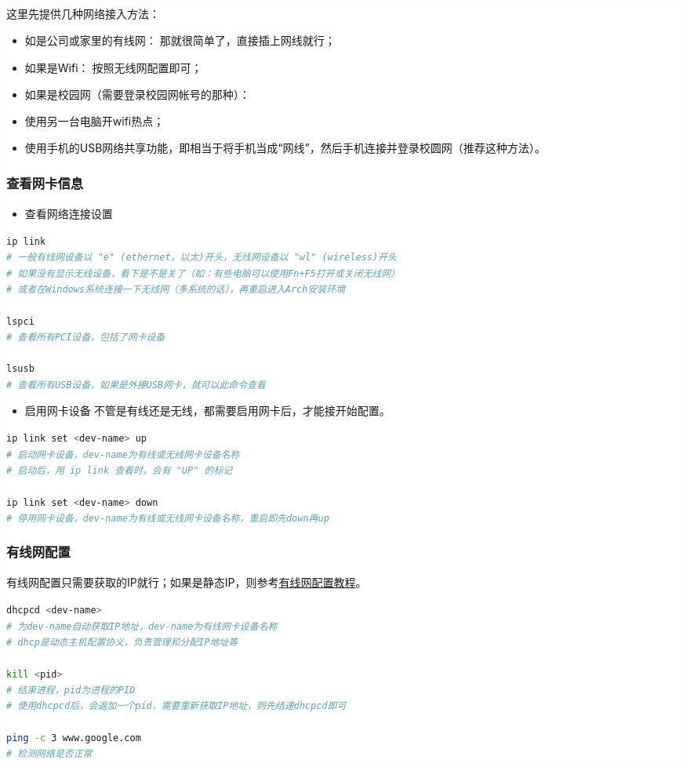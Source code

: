 这里先提供几种网络接入方法：
 - 如是公司或家里的有线网：
 那就很简单了，直接插上网线就行；

 - 如果是Wifi：
 按照无线网配置即可；

 - 如果是校园网（需要登录校园网帐号的那种）：
  - 使用另一台电脑开wifi热点；
  - 使用手机的USB网络共享功能，即相当于将手机当成“网线”，然后手机连接并登录校圆网（推荐这种方法）。

### 查看网卡信息

 - 查看网络连接设置

```bash
ip link
# 一般有线网设备以 "e" (ethernet，以太)开头，无线网设备以 "wl" (wireless)开头
# 如果没有显示无线设备，看下是不是关了（如：有些电脑可以使用Fn+F5打开或关闭无线网）
# 或者在Windows系统连接一下无线网（多系统的话），再重启进入Arch安装环境

lspci
# 查看所有PCI设备，包括了网卡设备

lsusb
# 查看所有USB设备，如果是外接USB网卡，就可以此命令查看
```

 - 启用网卡设备
 不管是有线还是无线，都需要启用网卡后，才能接开始配置。

```bash
ip link set <dev-name> up
# 启动网卡设备，dev-name为有线或无线网卡设备名称
# 启动后，用 ip link 查看时，会有 "UP" 的标记

ip link set <dev-name> down
# 停用网卡设备，dev-name为有线或无线网卡设备名称，重启即先down再up
```

### 有线网配置

有线网配置只需要获取的IP就行；如果是静态IP，则参考[有线网配置教程](https://wiki.archlinux.org/index.php/Network_configuration)。

```bash
dhcpcd <dev-name>
# 为dev-name自动获取IP地址，dev-name为有线网卡设备名称
# dhcp是动态主机配置协义，负责管理和分配IP地址等

kill <pid>
# 结束进程，pid为进程的PID
# 使用dhcpcd后，会返加一个pid，需要重新获取IP地址，则先结速dhcpcd即可

ping -c 3 www.google.com
# 检测网络是否正常
```
